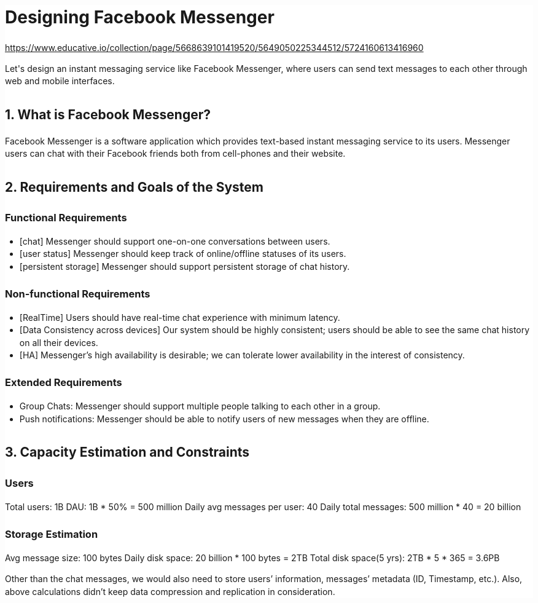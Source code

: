 # Designing Facebook Messenger
https://www.educative.io/collection/page/5668639101419520/5649050225344512/5724160613416960

Let's design an instant messaging service like Facebook Messenger, where users can send text messages to each other through web and mobile interfaces.


## 1. What is Facebook Messenger?
Facebook Messenger is a software application which provides text-based instant messaging service to its users. Messenger users can chat with their Facebook friends both from cell-phones and their website.


## 2. Requirements and Goals of the System

### Functional Requirements
- [chat] Messenger should support one-on-one conversations between users.
- [user status] Messenger should keep track of online/offline statuses of its users.
- [persistent storage] Messenger should support persistent storage of chat history.

### Non-functional Requirements
- [RealTime] Users should have real-time chat experience with minimum latency.
- [Data Consistency across devices] Our system should be highly consistent; users should be able to see the same chat history on all their devices.
- [HA] Messenger’s high availability is desirable; we can tolerate lower availability in the interest of consistency.

### Extended Requirements
- Group Chats: Messenger should support multiple people talking to each other in a group.
- Push notifications: Messenger should be able to notify users of new messages when they are offline.


## 3. Capacity Estimation and Constraints

### Users
Total users: 1B
DAU: 1B * 50% = 500 million
Daily avg messages per user: 40
Daily total messages: 500 million * 40 = 20 billion

### Storage Estimation
Avg message size: 100 bytes
Daily disk space: 20 billion * 100 bytes = 2TB
Total disk space(5 yrs): 2TB * 5 * 365 = 3.6PB

Other than the chat messages, we would also need to store users’ information, messages’ metadata (ID, Timestamp, etc.).
Also, above calculations didn’t keep data compression and replication in consideration.
